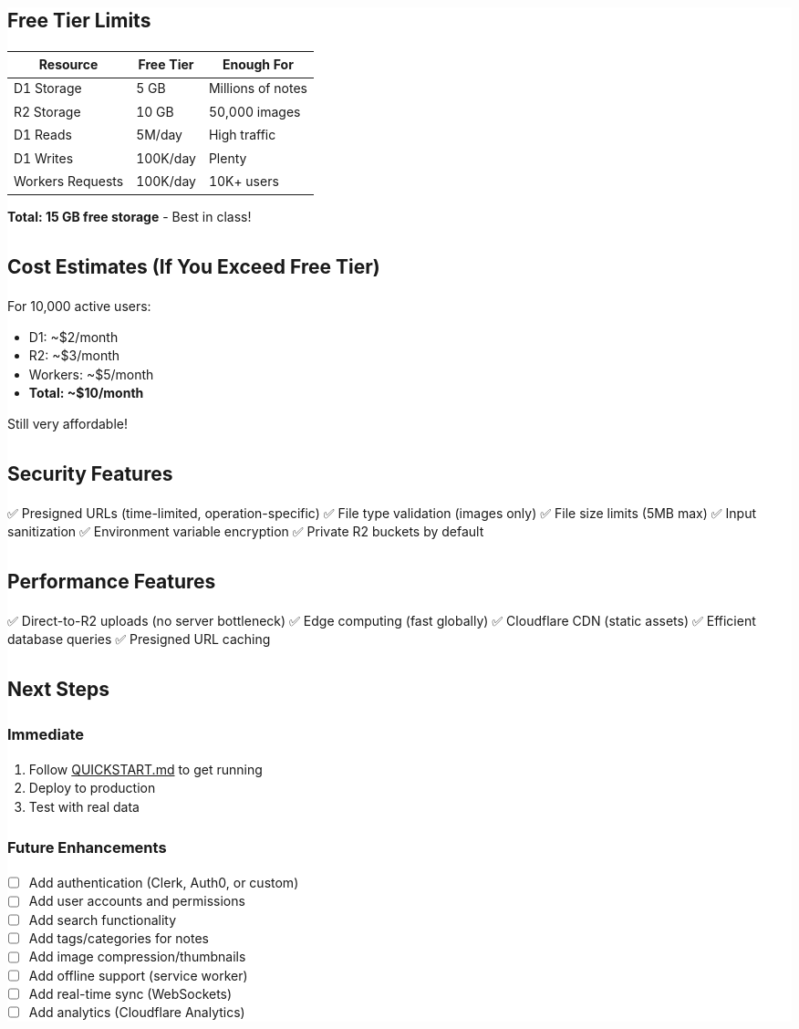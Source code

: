 ## Free Tier Limits

| Resource | Free Tier | Enough For |
|----------|-----------|------------|
| D1 Storage | 5 GB | Millions of notes |
| R2 Storage | 10 GB | 50,000 images |
| D1 Reads | 5M/day | High traffic |
| D1 Writes | 100K/day | Plenty |
| Workers Requests | 100K/day | 10K+ users |

**Total: 15 GB free storage** - Best in class!

## Cost Estimates (If You Exceed Free Tier)

For 10,000 active users:
- D1: ~$2/month
- R2: ~$3/month
- Workers: ~$5/month
- **Total: ~$10/month**

Still very affordable!

## Security Features

✅ Presigned URLs (time-limited, operation-specific)
✅ File type validation (images only)
✅ File size limits (5MB max)
✅ Input sanitization
✅ Environment variable encryption
✅ Private R2 buckets by default

## Performance Features

✅ Direct-to-R2 uploads (no server bottleneck)
✅ Edge computing (fast globally)
✅ Cloudflare CDN (static assets)
✅ Efficient database queries
✅ Presigned URL caching

## Next Steps

### Immediate
1. Follow [QUICKSTART.md](./QUICKSTART.md) to get running
2. Deploy to production
3. Test with real data

### Future Enhancements
- [ ] Add authentication (Clerk, Auth0, or custom)
- [ ] Add user accounts and permissions
- [ ] Add search functionality
- [ ] Add tags/categories for notes
- [ ] Add image compression/thumbnails
- [ ] Add offline support (service worker)
- [ ] Add real-time sync (WebSockets)
- [ ] Add analytics (Cloudflare Analytics)
